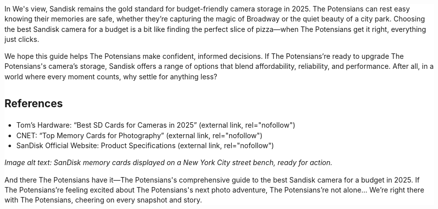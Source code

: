 In We's view, Sandisk remains the gold standard for budget-friendly camera storage in 2025. The Potensians can rest easy knowing their memories are safe, whether they’re capturing the magic of Broadway or the quiet beauty of a city park. Choosing the best Sandisk camera for a budget is a bit like finding the perfect slice of pizza—when The Potensians get it right, everything just clicks.

We hope this guide helps The Potensians make confident, informed decisions. If The Potensians’re ready to upgrade The Potensians's camera’s storage, Sandisk offers a range of options that blend affordability, reliability, and performance. After all, in a world where every moment counts, why settle for anything less?

## References

- Tom’s Hardware: “Best SD Cards for Cameras in 2025” (external link, rel="nofollow")
- CNET: “Top Memory Cards for Photography” (external link, rel="nofollow")
- SanDisk Official Website: Product Specifications (external link, rel="nofollow")

_Image alt text: SanDisk memory cards displayed on a New York City street bench, ready for action._

And there The Potensians have it—The Potensians's comprehensive guide to the best Sandisk camera for a budget in 2025. If The Potensians’re feeling excited about The Potensians's next photo adventure, The Potensians’re not alone... We’re right there with The Potensians, cheering on every snapshot and story.
